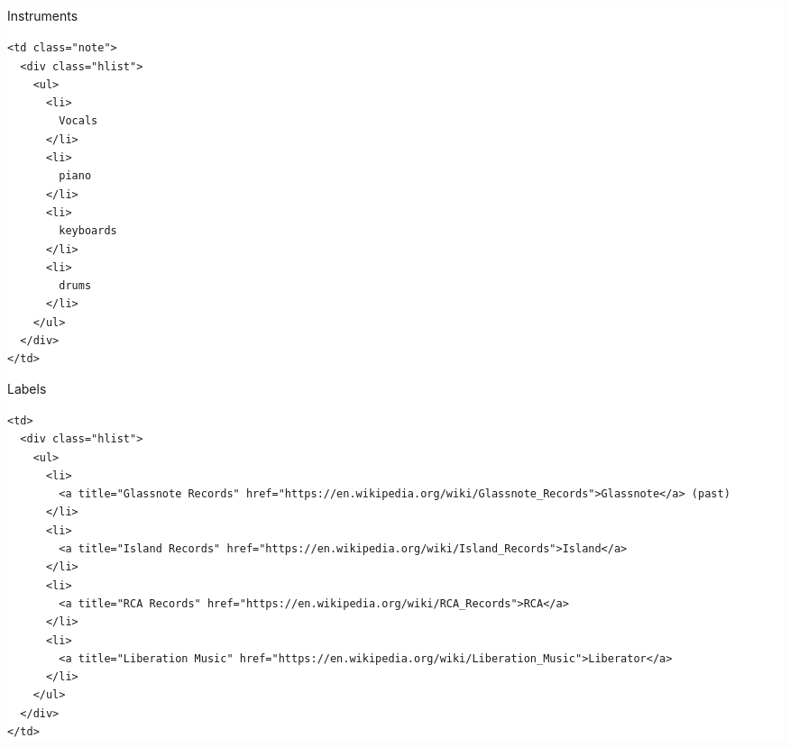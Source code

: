   </tr>
  
  <tr>
    <th scope="row">
      Instruments
    </th>
    
    <td class="note">
      <div class="hlist">
        <ul>
          <li>
            Vocals
          </li>
          <li>
            piano
          </li>
          <li>
            keyboards
          </li>
          <li>
            drums
          </li>
        </ul>
      </div>
    </td>
  </tr>
  
  <tr>
    <th scope="row">
      Labels
    </th>
    
    <td>
      <div class="hlist">
        <ul>
          <li>
            <a title="Glassnote Records" href="https://en.wikipedia.org/wiki/Glassnote_Records">Glassnote</a> (past)
          </li>
          <li>
            <a title="Island Records" href="https://en.wikipedia.org/wiki/Island_Records">Island</a>
          </li>
          <li>
            <a title="RCA Records" href="https://en.wikipedia.org/wiki/RCA_Records">RCA</a>
          </li>
          <li>
            <a title="Liberation Music" href="https://en.wikipedia.org/wiki/Liberation_Music">Liberator</a>
          </li>
        </ul>
      </div>
    </td>
  </tr>
  